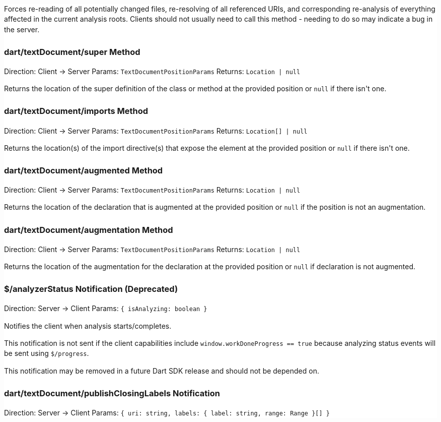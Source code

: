 Forces re-reading of all potentially changed files, re-resolving of all referenced URIs, and corresponding re-analysis of everything affected in the current analysis roots. Clients should not usually need to call this method - needing to do so may indicate a bug in the server.

### dart/textDocument/super Method

Direction: Client -> Server
Params: `TextDocumentPositionParams`
Returns: `Location | null`

Returns the location of the super definition of the class or method at the provided position or `null` if there isn't one.

### dart/textDocument/imports Method

Direction: Client -> Server
Params: `TextDocumentPositionParams`
Returns: `Location[] | null`

Returns the location(s) of the import directive(s) that expose the element at the provided position or `null` if there isn't one.

### dart/textDocument/augmented Method

Direction: Client -> Server
Params: `TextDocumentPositionParams`
Returns: `Location | null`

Returns the location of the declaration that is augmented at the provided position or `null` if the position is not an augmentation.

### dart/textDocument/augmentation Method

Direction: Client -> Server
Params: `TextDocumentPositionParams`
Returns: `Location | null`

Returns the location of the augmentation for the declaration at the provided position or `null` if declaration is not augmented.

### $/analyzerStatus Notification (Deprecated)

Direction: Server -> Client
Params: `{ isAnalyzing: boolean }`

Notifies the client when analysis starts/completes.

This notification is not sent if the client capabilities include `window.workDoneProgress == true` because analyzing status events will be sent using `$/progress`.

This notification may be removed in a future Dart SDK release and should not be depended on.

### dart/textDocument/publishClosingLabels Notification

Direction: Server -> Client
Params: `{ uri: string, labels: { label: string, range: Range }[] }`
